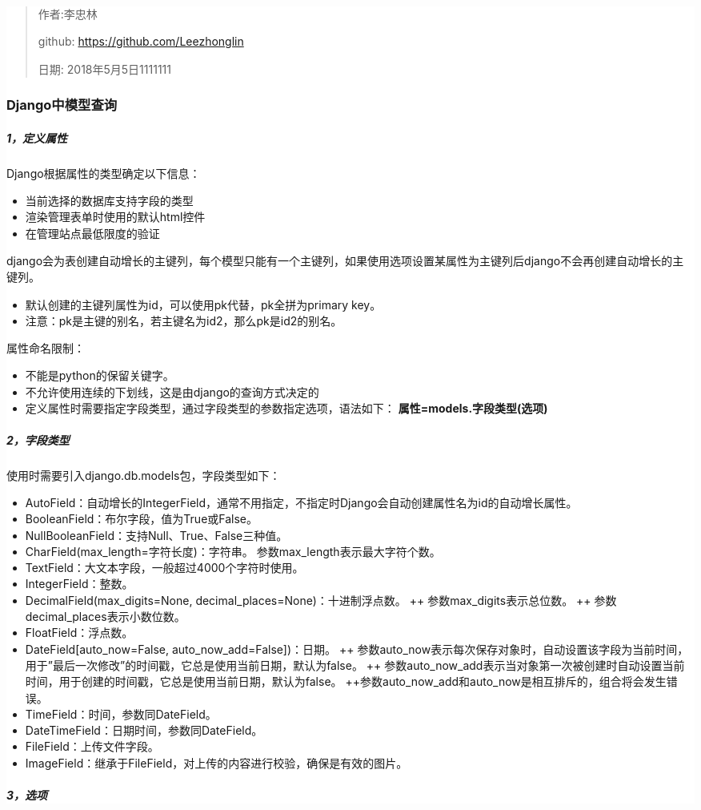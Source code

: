 >作者:李忠林
>
>github: https://github.com/Leezhonglin
>
>日期: 2018年5月5日1111111



### Django中模型查询

##### 1，定义属性

Django根据属性的类型确定以下信息：

- 当前选择的数据库支持字段的类型
- 渲染管理表单时使用的默认html控件
- 在管理站点最低限度的验证

django会为表创建自动增长的主键列，每个模型只能有一个主键列，如果使用选项设置某属性为主键列后django不会再创建自动增长的主键列。

- 默认创建的主键列属性为id，可以使用pk代替，pk全拼为primary key。
- 注意：pk是主键的别名，若主键名为id2，那么pk是id2的别名。

属性命名限制：

- 不能是python的保留关键字。
- 不允许使用连续的下划线，这是由django的查询方式决定的
- 定义属性时需要指定字段类型，通过字段类型的参数指定选项，语法如下： 
  **属性=models.字段类型(选项)**

##### 2，字段类型

使用时需要引入django.db.models包，字段类型如下：

- AutoField：自动增长的IntegerField，通常不用指定，不指定时Django会自动创建属性名为id的自动增长属性。
- BooleanField：布尔字段，值为True或False。
- NullBooleanField：支持Null、True、False三种值。
- CharField(max_length=字符长度)：字符串。 
  参数max_length表示最大字符个数。
- TextField：大文本字段，一般超过4000个字符时使用。
- IntegerField：整数。
- DecimalField(max_digits=None, decimal_places=None)：十进制浮点数。 
  ++ 参数max_digits表示总位数。 
  ++ 参数decimal_places表示小数位数。
- FloatField：浮点数。
- DateField[auto_now=False, auto_now_add=False])：日期。 
  ++ 参数auto_now表示每次保存对象时，自动设置该字段为当前时间，用于”最后一次修改”的时间戳，它总是使用当前日期，默认为false。 
  ++ 参数auto_now_add表示当对象第一次被创建时自动设置当前时间，用于创建的时间戳，它总是使用当前日期，默认为false。 
  ++参数auto_now_add和auto_now是相互排斥的，组合将会发生错误。
- TimeField：时间，参数同DateField。
- DateTimeField：日期时间，参数同DateField。
- FileField：上传文件字段。
- ImageField：继承于FileField，对上传的内容进行校验，确保是有效的图片。

##### 3，选项
